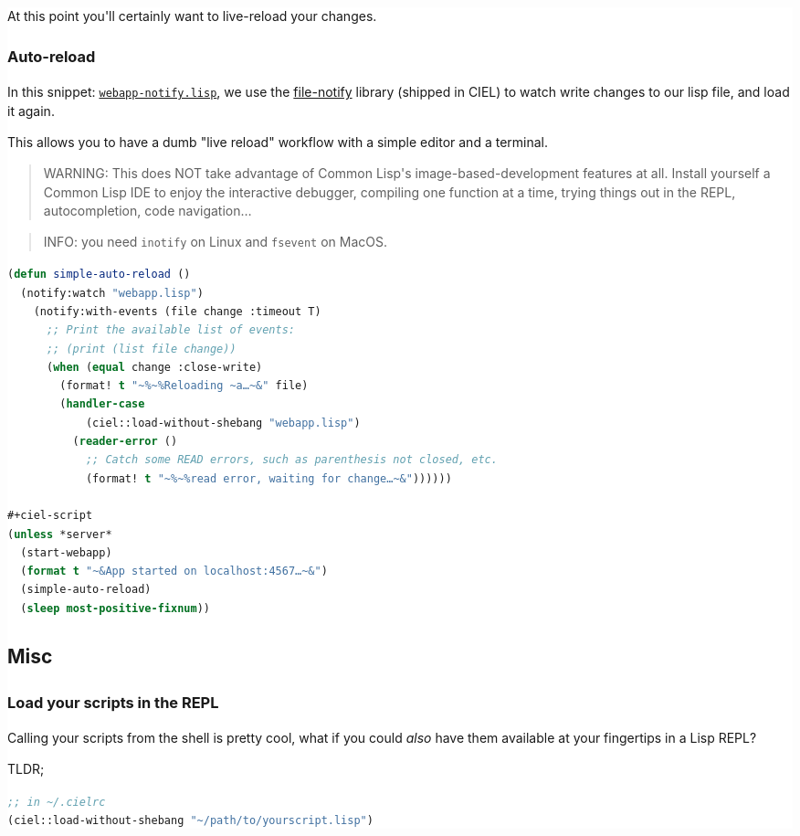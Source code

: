 At this point you'll certainly want to live-reload your changes.

### Auto-reload

In this snippet:
[`webapp-notify.lisp`](https://github.com/ciel-lang/CIEL/blob/master/src/scripts/webapp-notify.lisp),
we use the [file-notify](https://github.com/shinmera/file-notify)
library (shipped in CIEL) to watch write changes to our lisp file, and load
it again.

This allows you to have a dumb "live reload" workflow with a simple editor and a terminal.

> WARNING: This does NOT take advantage of Common Lisp's image-based-development features at all. Install yourself a Common Lisp IDE to enjoy the interactive debugger, compiling one function at a time, trying things out in the REPL, autocompletion, code navigation…

> INFO: you need `inotify` on Linux and `fsevent` on MacOS.

~~~lisp
(defun simple-auto-reload ()
  (notify:watch "webapp.lisp")
    (notify:with-events (file change :timeout T)
      ;; Print the available list of events:
      ;; (print (list file change))
      (when (equal change :close-write)
        (format! t "~%~%Reloading ~a…~&" file)
        (handler-case
            (ciel::load-without-shebang "webapp.lisp")
          (reader-error ()
            ;; Catch some READ errors, such as parenthesis not closed, etc. 
            (format! t "~%~%read error, waiting for change…~&"))))))

#+ciel-script
(unless *server*
  (start-webapp)
  (format t "~&App started on localhost:4567…~&")
  (simple-auto-reload)
  (sleep most-positive-fixnum))
~~~

## Misc

### Load your scripts in the REPL

Calling your scripts from the shell is pretty cool, what if you could
*also* have them available at your fingertips in a Lisp REPL?

TLDR;

```lisp
;; in ~/.cielrc
(ciel::load-without-shebang "~/path/to/yourscript.lisp")
```
